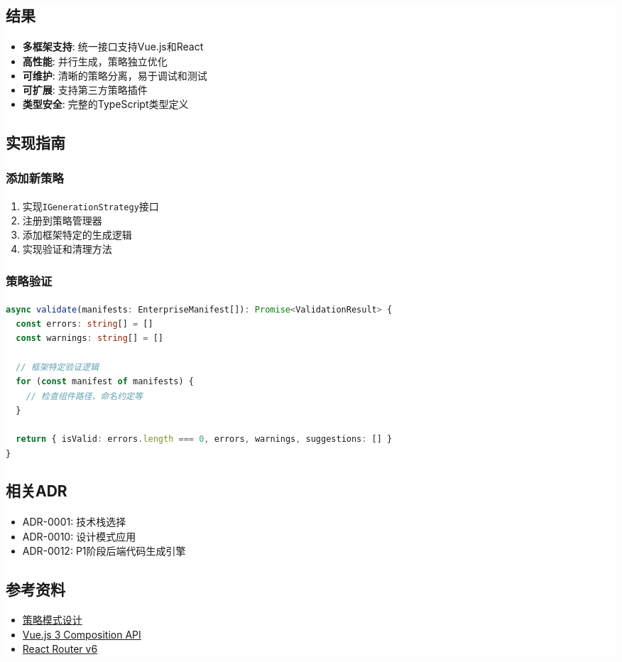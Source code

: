 ## 结果
- **多框架支持**: 统一接口支持Vue.js和React
- **高性能**: 并行生成，策略独立优化
- **可维护**: 清晰的策略分离，易于调试和测试
- **可扩展**: 支持第三方策略插件
- **类型安全**: 完整的TypeScript类型定义

## 实现指南

### 添加新策略
1. 实现`IGenerationStrategy`接口
2. 注册到策略管理器
3. 添加框架特定的生成逻辑
4. 实现验证和清理方法

### 策略验证
```typescript
async validate(manifests: EnterpriseManifest[]): Promise<ValidationResult> {
  const errors: string[] = []
  const warnings: string[] = []
  
  // 框架特定验证逻辑
  for (const manifest of manifests) {
    // 检查组件路径、命名约定等
  }
  
  return { isValid: errors.length === 0, errors, warnings, suggestions: [] }
}
```

## 相关ADR
- ADR-0001: 技术栈选择
- ADR-0010: 设计模式应用
- ADR-0012: P1阶段后端代码生成引擎

## 参考资料
- [策略模式设计](https://refactoring.guru/design-patterns/strategy)
- [Vue.js 3 Composition API](https://vuejs.org/guide/extras/composition-api-faq.html)
- [React Router v6](https://reactrouter.com/en/main)